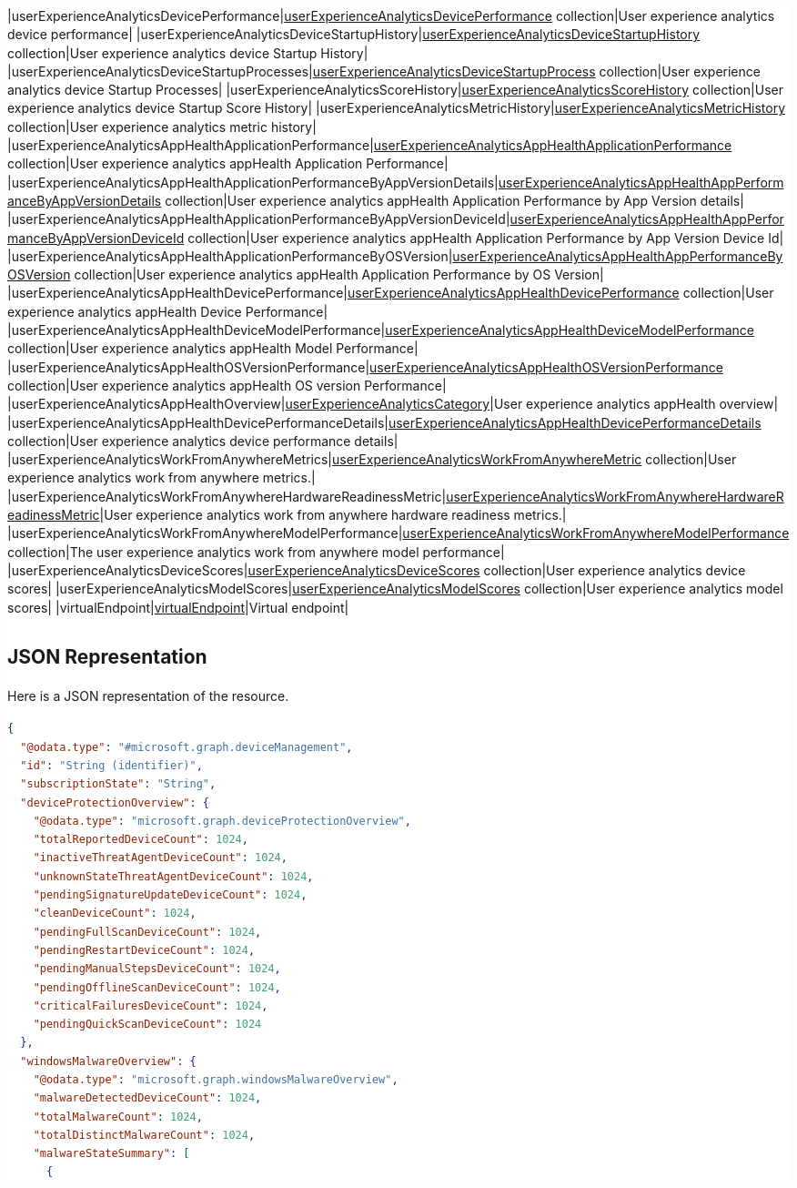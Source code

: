 |userExperienceAnalyticsDevicePerformance|[userExperienceAnalyticsDevicePerformance](../resources/intune-devices-userexperienceanalyticsdeviceperformance.md) collection|User experience analytics device performance|
|userExperienceAnalyticsDeviceStartupHistory|[userExperienceAnalyticsDeviceStartupHistory](../resources/intune-devices-userexperienceanalyticsdevicestartuphistory.md) collection|User experience analytics device Startup History|
|userExperienceAnalyticsDeviceStartupProcesses|[userExperienceAnalyticsDeviceStartupProcess](../resources/intune-devices-userexperienceanalyticsdevicestartupprocess.md) collection|User experience analytics device Startup Processes|
|userExperienceAnalyticsScoreHistory|[userExperienceAnalyticsScoreHistory](../resources/intune-devices-userexperienceanalyticsscorehistory.md) collection|User experience analytics device Startup Score History|
|userExperienceAnalyticsMetricHistory|[userExperienceAnalyticsMetricHistory](../resources/intune-devices-userexperienceanalyticsmetrichistory.md) collection|User experience analytics metric history|
|userExperienceAnalyticsAppHealthApplicationPerformance|[userExperienceAnalyticsAppHealthApplicationPerformance](../resources/intune-devices-userexperienceanalyticsapphealthapplicationperformance.md) collection|User experience analytics appHealth Application Performance|
|userExperienceAnalyticsAppHealthApplicationPerformanceByAppVersionDetails|[userExperienceAnalyticsAppHealthAppPerformanceByAppVersionDetails](../resources/intune-devices-userexperienceanalyticsapphealthappperformancebyappversiondetails.md) collection|User experience analytics appHealth Application Performance by App Version details|
|userExperienceAnalyticsAppHealthApplicationPerformanceByAppVersionDeviceId|[userExperienceAnalyticsAppHealthAppPerformanceByAppVersionDeviceId](../resources/intune-devices-userexperienceanalyticsapphealthappperformancebyappversiondeviceid.md) collection|User experience analytics appHealth Application Performance by App Version Device Id|
|userExperienceAnalyticsAppHealthApplicationPerformanceByOSVersion|[userExperienceAnalyticsAppHealthAppPerformanceByOSVersion](../resources/intune-devices-userexperienceanalyticsapphealthappperformancebyosversion.md) collection|User experience analytics appHealth Application Performance by OS Version|
|userExperienceAnalyticsAppHealthDevicePerformance|[userExperienceAnalyticsAppHealthDevicePerformance](../resources/intune-devices-userexperienceanalyticsapphealthdeviceperformance.md) collection|User experience analytics appHealth Device Performance|
|userExperienceAnalyticsAppHealthDeviceModelPerformance|[userExperienceAnalyticsAppHealthDeviceModelPerformance](../resources/intune-devices-userexperienceanalyticsapphealthdevicemodelperformance.md) collection|User experience analytics appHealth Model Performance|
|userExperienceAnalyticsAppHealthOSVersionPerformance|[userExperienceAnalyticsAppHealthOSVersionPerformance](../resources/intune-devices-userexperienceanalyticsapphealthosversionperformance.md) collection|User experience analytics appHealth OS version Performance|
|userExperienceAnalyticsAppHealthOverview|[userExperienceAnalyticsCategory](../resources/intune-devices-userexperienceanalyticscategory.md)|User experience analytics appHealth overview|
|userExperienceAnalyticsAppHealthDevicePerformanceDetails|[userExperienceAnalyticsAppHealthDevicePerformanceDetails](../resources/intune-devices-userexperienceanalyticsapphealthdeviceperformancedetails.md) collection|User experience analytics device performance details|
|userExperienceAnalyticsWorkFromAnywhereMetrics|[userExperienceAnalyticsWorkFromAnywhereMetric](../resources/intune-devices-userexperienceanalyticsworkfromanywheremetric.md) collection|User experience analytics work from anywhere metrics.|
|userExperienceAnalyticsWorkFromAnywhereHardwareReadinessMetric|[userExperienceAnalyticsWorkFromAnywhereHardwareReadinessMetric](../resources/intune-devices-userexperienceanalyticsworkfromanywherehardwarereadinessmetric.md)|User experience analytics work from anywhere hardware readiness metrics.|
|userExperienceAnalyticsWorkFromAnywhereModelPerformance|[userExperienceAnalyticsWorkFromAnywhereModelPerformance](../resources/intune-devices-userexperienceanalyticsworkfromanywheremodelperformance.md) collection|The user experience analytics work from anywhere model performance|
|userExperienceAnalyticsDeviceScores|[userExperienceAnalyticsDeviceScores](../resources/intune-devices-userexperienceanalyticsdevicescores.md) collection|User experience analytics device scores|
|userExperienceAnalyticsModelScores|[userExperienceAnalyticsModelScores](../resources/intune-devices-userexperienceanalyticsmodelscores.md) collection|User experience analytics model scores|
|virtualEndpoint|[virtualEndpoint](../resources/virtualendpoint.md)|Virtual endpoint|

## JSON Representation
Here is a JSON representation of the resource.

``` json
{
  "@odata.type": "#microsoft.graph.deviceManagement",
  "id": "String (identifier)",
  "subscriptionState": "String",
  "deviceProtectionOverview": {
    "@odata.type": "microsoft.graph.deviceProtectionOverview",
    "totalReportedDeviceCount": 1024,
    "inactiveThreatAgentDeviceCount": 1024,
    "unknownStateThreatAgentDeviceCount": 1024,
    "pendingSignatureUpdateDeviceCount": 1024,
    "cleanDeviceCount": 1024,
    "pendingFullScanDeviceCount": 1024,
    "pendingRestartDeviceCount": 1024,
    "pendingManualStepsDeviceCount": 1024,
    "pendingOfflineScanDeviceCount": 1024,
    "criticalFailuresDeviceCount": 1024,
    "pendingQuickScanDeviceCount": 1024
  },
  "windowsMalwareOverview": {
    "@odata.type": "microsoft.graph.windowsMalwareOverview",
    "malwareDetectedDeviceCount": 1024,
    "totalMalwareCount": 1024,
    "totalDistinctMalwareCount": 1024,
    "malwareStateSummary": [
      {
```
